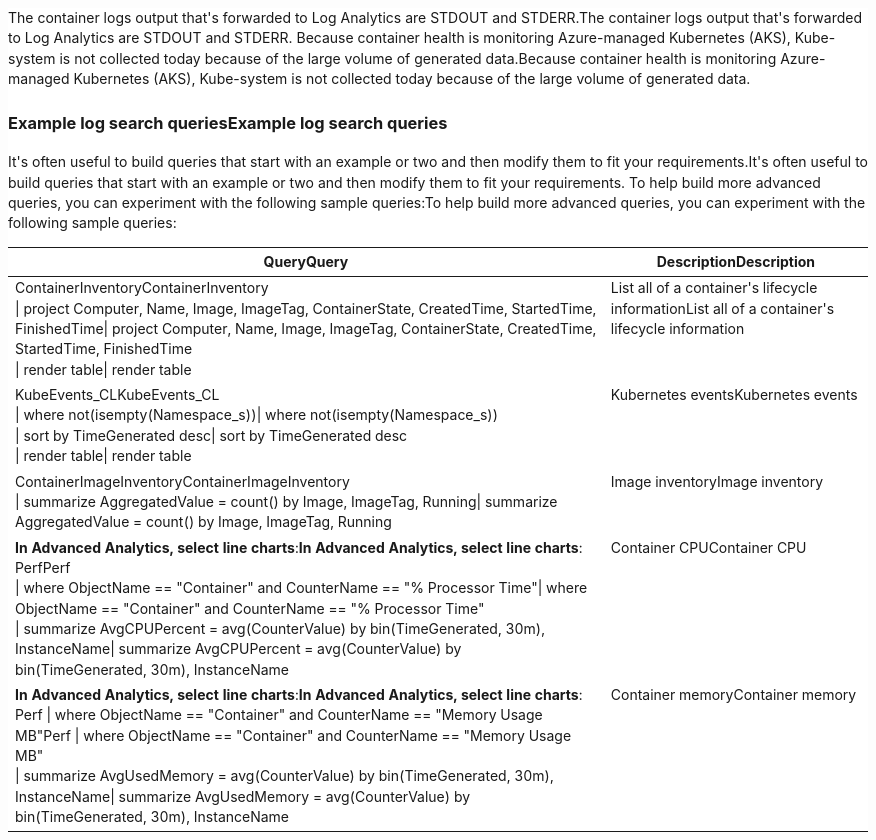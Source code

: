 <span data-ttu-id="bb0fa-412">The container logs output that's forwarded to Log Analytics are STDOUT and STDERR.</span><span class="sxs-lookup"><span data-stu-id="bb0fa-412">The container logs output that's forwarded to Log Analytics are STDOUT and STDERR.</span></span> <span data-ttu-id="bb0fa-413">Because container health is monitoring Azure-managed Kubernetes (AKS), Kube-system is not collected today because of the large volume of generated data.</span><span class="sxs-lookup"><span data-stu-id="bb0fa-413">Because container health is monitoring Azure-managed Kubernetes (AKS), Kube-system is not collected today because of the large volume of generated data.</span></span> 

### <a name="example-log-search-queries"></a><span data-ttu-id="bb0fa-414">Example log search queries</span><span class="sxs-lookup"><span data-stu-id="bb0fa-414">Example log search queries</span></span>
<span data-ttu-id="bb0fa-415">It's often useful to build queries that start with an example or two and then modify them to fit your requirements.</span><span class="sxs-lookup"><span data-stu-id="bb0fa-415">It's often useful to build queries that start with an example or two and then modify them to fit your requirements.</span></span> <span data-ttu-id="bb0fa-416">To help build more advanced queries, you can experiment with the following sample queries:</span><span class="sxs-lookup"><span data-stu-id="bb0fa-416">To help build more advanced queries, you can experiment with the following sample queries:</span></span>

| <span data-ttu-id="bb0fa-417">Query</span><span class="sxs-lookup"><span data-stu-id="bb0fa-417">Query</span></span> | <span data-ttu-id="bb0fa-418">Description</span><span class="sxs-lookup"><span data-stu-id="bb0fa-418">Description</span></span> | 
|-------|-------------|
| <span data-ttu-id="bb0fa-419">ContainerInventory</span><span class="sxs-lookup"><span data-stu-id="bb0fa-419">ContainerInventory</span></span><br> <span data-ttu-id="bb0fa-420">&#124; project Computer, Name, Image, ImageTag, ContainerState, CreatedTime, StartedTime, FinishedTime</span><span class="sxs-lookup"><span data-stu-id="bb0fa-420">&#124; project Computer, Name, Image, ImageTag, ContainerState, CreatedTime, StartedTime, FinishedTime</span></span><br> <span data-ttu-id="bb0fa-421">&#124; render table</span><span class="sxs-lookup"><span data-stu-id="bb0fa-421">&#124; render table</span></span> | <span data-ttu-id="bb0fa-422">List all of a container's lifecycle information</span><span class="sxs-lookup"><span data-stu-id="bb0fa-422">List all of a container's lifecycle information</span></span>| 
| <span data-ttu-id="bb0fa-423">KubeEvents_CL</span><span class="sxs-lookup"><span data-stu-id="bb0fa-423">KubeEvents_CL</span></span><br> <span data-ttu-id="bb0fa-424">&#124; where not(isempty(Namespace_s))</span><span class="sxs-lookup"><span data-stu-id="bb0fa-424">&#124; where not(isempty(Namespace_s))</span></span><br> <span data-ttu-id="bb0fa-425">&#124; sort by TimeGenerated desc</span><span class="sxs-lookup"><span data-stu-id="bb0fa-425">&#124; sort by TimeGenerated desc</span></span><br> <span data-ttu-id="bb0fa-426">&#124; render table</span><span class="sxs-lookup"><span data-stu-id="bb0fa-426">&#124; render table</span></span> | <span data-ttu-id="bb0fa-427">Kubernetes events</span><span class="sxs-lookup"><span data-stu-id="bb0fa-427">Kubernetes events</span></span>|
| <span data-ttu-id="bb0fa-428">ContainerImageInventory</span><span class="sxs-lookup"><span data-stu-id="bb0fa-428">ContainerImageInventory</span></span><br> <span data-ttu-id="bb0fa-429">&#124; summarize AggregatedValue = count() by Image, ImageTag, Running</span><span class="sxs-lookup"><span data-stu-id="bb0fa-429">&#124; summarize AggregatedValue = count() by Image, ImageTag, Running</span></span> | <span data-ttu-id="bb0fa-430">Image inventory</span><span class="sxs-lookup"><span data-stu-id="bb0fa-430">Image inventory</span></span> | 
| <span data-ttu-id="bb0fa-431">**In Advanced Analytics, select line charts**:</span><span class="sxs-lookup"><span data-stu-id="bb0fa-431">**In Advanced Analytics, select line charts**:</span></span><br> <span data-ttu-id="bb0fa-432">Perf</span><span class="sxs-lookup"><span data-stu-id="bb0fa-432">Perf</span></span><br> <span data-ttu-id="bb0fa-433">&#124; where ObjectName == "Container" and CounterName == "% Processor Time"</span><span class="sxs-lookup"><span data-stu-id="bb0fa-433">&#124; where ObjectName == "Container" and CounterName == "% Processor Time"</span></span><br> <span data-ttu-id="bb0fa-434">&#124; summarize AvgCPUPercent = avg(CounterValue) by bin(TimeGenerated, 30m), InstanceName</span><span class="sxs-lookup"><span data-stu-id="bb0fa-434">&#124; summarize AvgCPUPercent = avg(CounterValue) by bin(TimeGenerated, 30m), InstanceName</span></span> | <span data-ttu-id="bb0fa-435">Container CPU</span><span class="sxs-lookup"><span data-stu-id="bb0fa-435">Container CPU</span></span> | 
| <span data-ttu-id="bb0fa-436">**In Advanced Analytics, select line charts**:</span><span class="sxs-lookup"><span data-stu-id="bb0fa-436">**In Advanced Analytics, select line charts**:</span></span><br> <span data-ttu-id="bb0fa-437">Perf &#124; where ObjectName == "Container" and CounterName == "Memory Usage MB"</span><span class="sxs-lookup"><span data-stu-id="bb0fa-437">Perf &#124; where ObjectName == "Container" and CounterName == "Memory Usage MB"</span></span><br> <span data-ttu-id="bb0fa-438">&#124; summarize AvgUsedMemory = avg(CounterValue) by bin(TimeGenerated, 30m), InstanceName</span><span class="sxs-lookup"><span data-stu-id="bb0fa-438">&#124; summarize AvgUsedMemory = avg(CounterValue) by bin(TimeGenerated, 30m), InstanceName</span></span> | <span data-ttu-id="bb0fa-439">Container memory</span><span class="sxs-lookup"><span data-stu-id="bb0fa-439">Container memory</span></span> |

